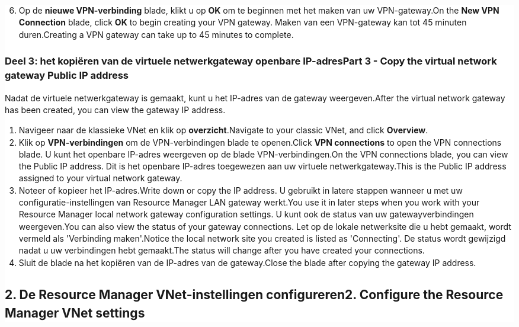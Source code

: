 6. <span data-ttu-id="3f1f9-207">Op de **nieuwe VPN-verbinding** blade, klikt u op **OK** om te beginnen met het maken van uw VPN-gateway.</span><span class="sxs-lookup"><span data-stu-id="3f1f9-207">On the **New VPN Connection** blade, click **OK** to begin creating your VPN gateway.</span></span> <span data-ttu-id="3f1f9-208">Maken van een VPN-gateway kan tot 45 minuten duren.</span><span class="sxs-lookup"><span data-stu-id="3f1f9-208">Creating a VPN gateway can take up to 45 minutes to complete.</span></span>

### <span data-ttu-id="3f1f9-209"><a name="ip"></a>Deel 3: het kopiëren van de virtuele netwerkgateway openbare IP-adres</span><span class="sxs-lookup"><span data-stu-id="3f1f9-209"><a name="ip"></a>Part 3 - Copy the virtual network gateway Public IP address</span></span>

<span data-ttu-id="3f1f9-210">Nadat de virtuele netwerkgateway is gemaakt, kunt u het IP-adres van de gateway weergeven.</span><span class="sxs-lookup"><span data-stu-id="3f1f9-210">After the virtual network gateway has been created, you can view the gateway IP address.</span></span> 

1. <span data-ttu-id="3f1f9-211">Navigeer naar de klassieke VNet en klik op **overzicht**.</span><span class="sxs-lookup"><span data-stu-id="3f1f9-211">Navigate to your classic VNet, and click **Overview**.</span></span>
2. <span data-ttu-id="3f1f9-212">Klik op **VPN-verbindingen** om de VPN-verbindingen blade te openen.</span><span class="sxs-lookup"><span data-stu-id="3f1f9-212">Click **VPN connections** to open the VPN connections blade.</span></span> <span data-ttu-id="3f1f9-213">U kunt het openbare IP-adres weergeven op de blade VPN-verbindingen.</span><span class="sxs-lookup"><span data-stu-id="3f1f9-213">On the VPN connections blade, you can view the Public IP address.</span></span> <span data-ttu-id="3f1f9-214">Dit is het openbare IP-adres toegewezen aan uw virtuele netwerkgateway.</span><span class="sxs-lookup"><span data-stu-id="3f1f9-214">This is the Public IP address assigned to your virtual network gateway.</span></span> 
3. <span data-ttu-id="3f1f9-215">Noteer of kopieer het IP-adres.</span><span class="sxs-lookup"><span data-stu-id="3f1f9-215">Write down or copy the IP address.</span></span> <span data-ttu-id="3f1f9-216">U gebruikt in latere stappen wanneer u met uw configuratie-instellingen van Resource Manager LAN gateway werkt.</span><span class="sxs-lookup"><span data-stu-id="3f1f9-216">You use it in later steps when you work with your Resource Manager local network gateway configuration settings.</span></span> <span data-ttu-id="3f1f9-217">U kunt ook de status van uw gatewayverbindingen weergeven.</span><span class="sxs-lookup"><span data-stu-id="3f1f9-217">You can also view the status of your gateway connections.</span></span> <span data-ttu-id="3f1f9-218">Let op de lokale netwerksite die u hebt gemaakt, wordt vermeld als 'Verbinding maken'.</span><span class="sxs-lookup"><span data-stu-id="3f1f9-218">Notice the local network site you created is listed as 'Connecting'.</span></span> <span data-ttu-id="3f1f9-219">De status wordt gewijzigd nadat u uw verbindingen hebt gemaakt.</span><span class="sxs-lookup"><span data-stu-id="3f1f9-219">The status will change after you have created your connections.</span></span>
4. <span data-ttu-id="3f1f9-220">Sluit de blade na het kopiëren van de IP-adres van de gateway.</span><span class="sxs-lookup"><span data-stu-id="3f1f9-220">Close the blade after copying the gateway IP address.</span></span>

## <span data-ttu-id="3f1f9-221"><a name="rmvnet"></a>2. De Resource Manager VNet-instellingen configureren</span><span class="sxs-lookup"><span data-stu-id="3f1f9-221"><a name="rmvnet"></a>2. Configure the Resource Manager VNet settings</span></span>

